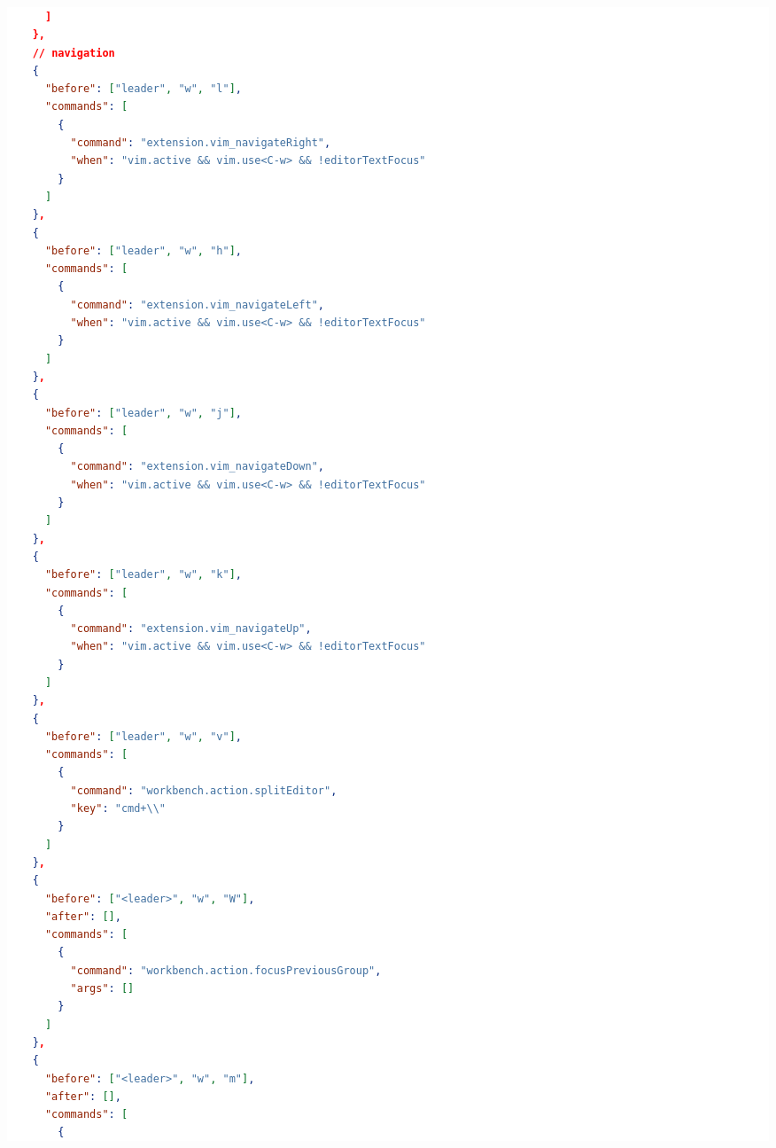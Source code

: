 ```json
      ]
    },
    // navigation
    {
      "before": ["leader", "w", "l"],
      "commands": [
        {
          "command": "extension.vim_navigateRight",
          "when": "vim.active && vim.use<C-w> && !editorTextFocus"
        }
      ]
    },
    {
      "before": ["leader", "w", "h"],
      "commands": [
        {
          "command": "extension.vim_navigateLeft",
          "when": "vim.active && vim.use<C-w> && !editorTextFocus"
        }
      ]
    },
    {
      "before": ["leader", "w", "j"],
      "commands": [
        {
          "command": "extension.vim_navigateDown",
          "when": "vim.active && vim.use<C-w> && !editorTextFocus"
        }
      ]
    },
    {
      "before": ["leader", "w", "k"],
      "commands": [
        {
          "command": "extension.vim_navigateUp",
          "when": "vim.active && vim.use<C-w> && !editorTextFocus"
        }
      ]
    },
    {
      "before": ["leader", "w", "v"],
      "commands": [
        {
          "command": "workbench.action.splitEditor",
          "key": "cmd+\\"
        }
      ]
    },
    {
      "before": ["<leader>", "w", "W"],
      "after": [],
      "commands": [
        {
          "command": "workbench.action.focusPreviousGroup",
          "args": []
        }
      ]
    },
    {
      "before": ["<leader>", "w", "m"],
      "after": [],
      "commands": [
        {
```